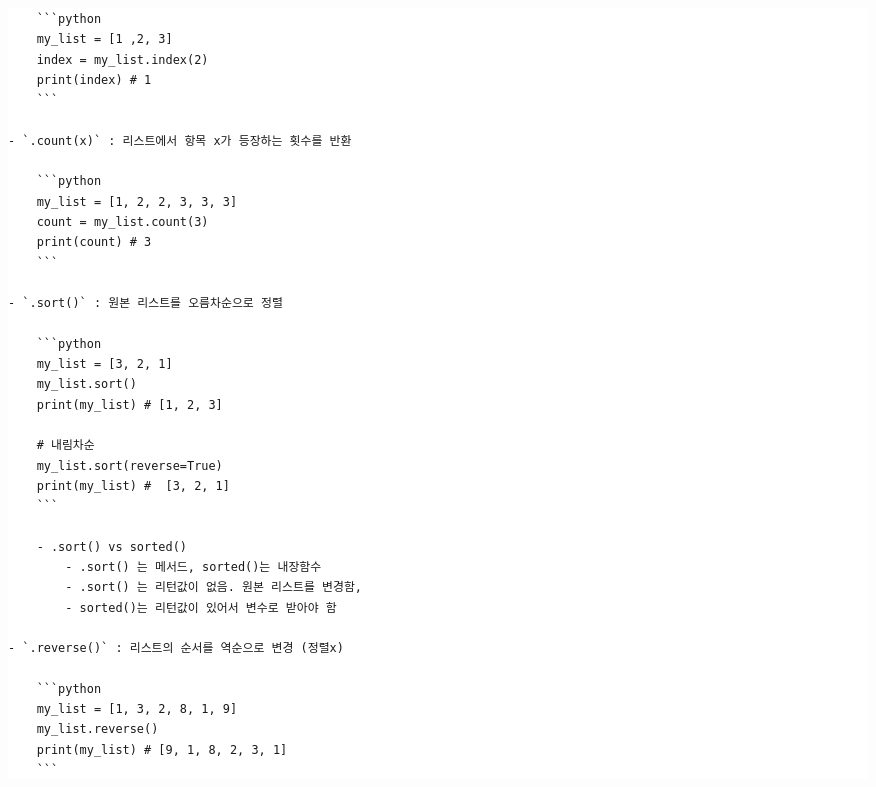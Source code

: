         ```python
        my_list = [1 ,2, 3]
        index = my_list.index(2)
        print(index) # 1
        ```
        
    - `.count(x)` : 리스트에서 항목 x가 등장하는 횟수를 반환
        
        ```python
        my_list = [1, 2, 2, 3, 3, 3]
        count = my_list.count(3)
        print(count) # 3
        ```
        
    - `.sort()` : 원본 리스트를 오름차순으로 정렬
        
        ```python
        my_list = [3, 2, 1]
        my_list.sort()
        print(my_list) # [1, 2, 3]
        
        # 내림차순
        my_list.sort(reverse=True)
        print(my_list) #  [3, 2, 1]
        ```
        
        - .sort() vs sorted()
            - .sort() 는 메서드, sorted()는 내장함수
            - .sort() 는 리턴값이 없음. 원본 리스트를 변경함,
            - sorted()는 리턴값이 있어서 변수로 받아야 함
            
    - `.reverse()` : 리스트의 순서를 역순으로 변경 (정렬x)
        
        ```python
        my_list = [1, 3, 2, 8, 1, 9]
        my_list.reverse()
        print(my_list) # [9, 1, 8, 2, 3, 1]
        ```